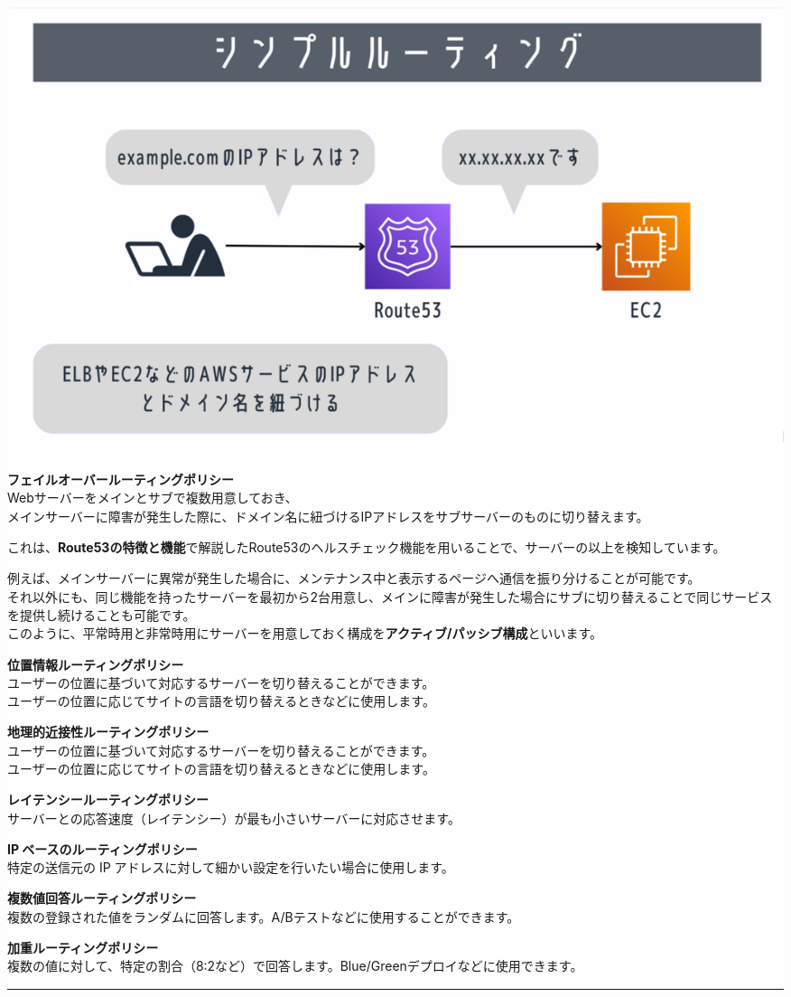 ![linuxロゴ](./img/シンプルルーティング.png)

**フェイルオーバールーティングポリシー**  
Webサーバーをメインとサブで複数用意しておき、  
メインサーバーに障害が発生した際に、ドメイン名に紐づけるIPアドレスをサブサーバーのものに切り替えます。  

これは、**Route53の特徴と機能**で解説したRoute53のヘルスチェック機能を用いることで、サーバーの以上を検知しています。  

例えば、メインサーバーに異常が発生した場合に、メンテナンス中と表示するページへ通信を振り分けることが可能です。  
それ以外にも、同じ機能を持ったサーバーを最初から2台用意し、メインに障害が発生した場合にサブに切り替えることで同じサービスを提供し続けることも可能です。  
このように、平常時用と非常時用にサーバーを用意しておく構成を**アクティブ/パッシブ構成**といいます。  

**位置情報ルーティングポリシー**  
ユーザーの位置に基づいて対応するサーバーを切り替えることができます。  
ユーザーの位置に応じてサイトの言語を切り替えるときなどに使用します。  

**地理的近接性ルーティングポリシー**  
ユーザーの位置に基づいて対応するサーバーを切り替えることができます。  
ユーザーの位置に応じてサイトの言語を切り替えるときなどに使用します。

**レイテンシールーティングポリシー**  
サーバーとの応答速度（レイテンシー）が最も小さいサーバーに対応させます。

**IP ベースのルーティングポリシー**  
特定の送信元の IP アドレスに対して細かい設定を行いたい場合に使用します。

**複数値回答ルーティングポリシー**  
複数の登録された値をランダムに回答します。A/Bテストなどに使用することができます。

**加重ルーティングポリシー**  
複数の値に対して、特定の割合（8:2など）で回答します。Blue/Greenデプロイなどに使用できます。

---